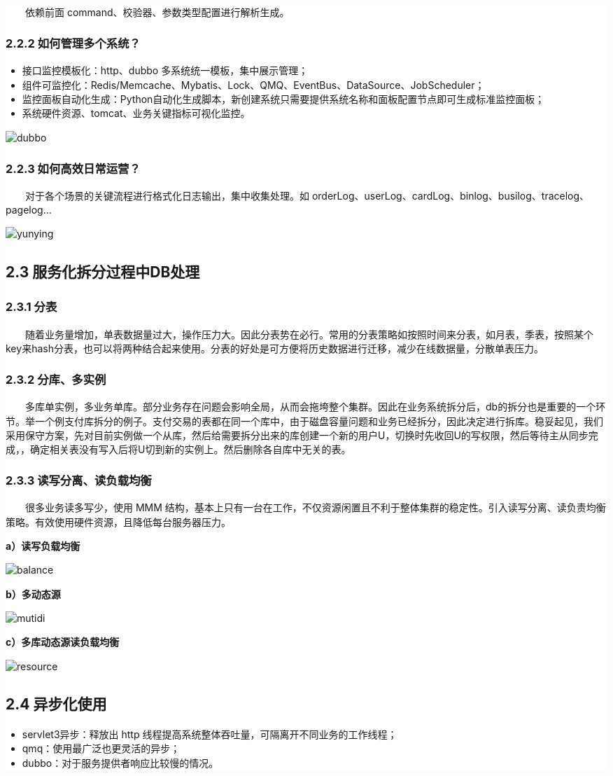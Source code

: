 　　依赖前面 command、校验器、参数类型配置进行解析生成。

### 2.2.2  如何管理多个系统？

 - 接口监控模板化：http、dubbo 多系统统一模板，集中展示管理；
 - 组件可监控化：Redis/Memcache、Mybatis、Lock、QMQ、EventBus、DataSource、JobScheduler；
 - 监控面板自动化生成：Python自动化生成脚本，新创建系统只需要提供系统名称和面板配置节点即可生成标准监控面板；
 - 系统硬件资源、tomcat、业务关键指标可视化监控。

![dubbo](http://img.blog.csdn.net/20170925113357648)

### 2.2.3 如何高效日常运营？

　　对于各个场景的关键流程进行格式化日志输出，集中收集处理。如 orderLog、userLog、cardLog、binlog、busilog、tracelog、pagelog...

![yunying](http://img.blog.csdn.net/20170925113618606)

## 2.3 服务化拆分过程中DB处理

### 2.3.1 分表

　　随着业务量增加，单表数据量过大，操作压力大。因此分表势在必行。常用的分表策略如按照时间来分表，如月表，季表，按照某个key来hash分表，也可以将两种结合起来使用。分表的好处是可方便将历史数据进行迁移，减少在线数据量，分散单表压力。

### 2.3.2 分库、多实例

　　多库单实例，多业务单库。部分业务存在问题会影响全局，从而会拖垮整个集群。因此在业务系统拆分后，db的拆分也是重要的一个环节。举一个例支付库拆分的例子。支付交易的表都在同一个库中，由于磁盘容量问题和业务已经拆分，因此决定进行拆库。稳妥起见，我们采用保守方案，先对目前实例做一个从库，然后给需要拆分出来的库创建一个新的用户U，切换时先收回U的写权限，然后等待主从同步完成，，确定相关表没有写入后将U切到新的实例上。然后删除各自库中无关的表。

### 2.3.3 读写分离、读负载均衡

　　很多业务读多写少，使用 MMM 结构，基本上只有一台在工作，不仅资源闲置且不利于整体集群的稳定性。引入读写分离、读负责均衡策略。有效使用硬件资源，且降低每台服务器压力。

**a）读写负载均衡**

![balance](http://img.blog.csdn.net/20170925113745134)

**b）多动态源**

![mutidi](http://img.blog.csdn.net/20170925113855115)

**c）多库动态源读负载均衡**

![resource](http://img.blog.csdn.net/20170925113951552)

## 2.4 异步化使用

 - servlet3异步：释放出 http 线程提高系统整体吞吐量，可隔离开不同业务的工作线程；
 - qmq：使用最广泛也更灵活的异步；
 - dubbo：对于服务提供者响应比较慢的情况。
